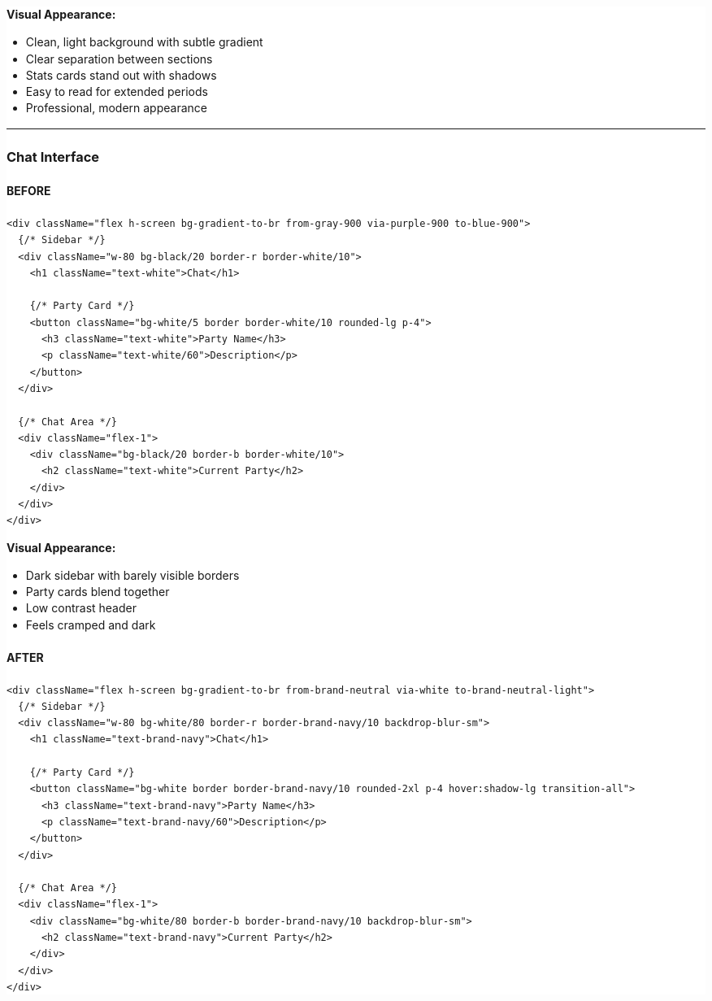 **Visual Appearance:**
- Clean, light background with subtle gradient
- Clear separation between sections
- Stats cards stand out with shadows
- Easy to read for extended periods
- Professional, modern appearance

---

### Chat Interface

#### BEFORE
```tsx
<div className="flex h-screen bg-gradient-to-br from-gray-900 via-purple-900 to-blue-900">
  {/* Sidebar */}
  <div className="w-80 bg-black/20 border-r border-white/10">
    <h1 className="text-white">Chat</h1>
    
    {/* Party Card */}
    <button className="bg-white/5 border border-white/10 rounded-lg p-4">
      <h3 className="text-white">Party Name</h3>
      <p className="text-white/60">Description</p>
    </button>
  </div>
  
  {/* Chat Area */}
  <div className="flex-1">
    <div className="bg-black/20 border-b border-white/10">
      <h2 className="text-white">Current Party</h2>
    </div>
  </div>
</div>
```

**Visual Appearance:**
- Dark sidebar with barely visible borders
- Party cards blend together
- Low contrast header
- Feels cramped and dark

#### AFTER
```tsx
<div className="flex h-screen bg-gradient-to-br from-brand-neutral via-white to-brand-neutral-light">
  {/* Sidebar */}
  <div className="w-80 bg-white/80 border-r border-brand-navy/10 backdrop-blur-sm">
    <h1 className="text-brand-navy">Chat</h1>
    
    {/* Party Card */}
    <button className="bg-white border border-brand-navy/10 rounded-2xl p-4 hover:shadow-lg transition-all">
      <h3 className="text-brand-navy">Party Name</h3>
      <p className="text-brand-navy/60">Description</p>
    </button>
  </div>
  
  {/* Chat Area */}
  <div className="flex-1">
    <div className="bg-white/80 border-b border-brand-navy/10 backdrop-blur-sm">
      <h2 className="text-brand-navy">Current Party</h2>
    </div>
  </div>
</div>
```
